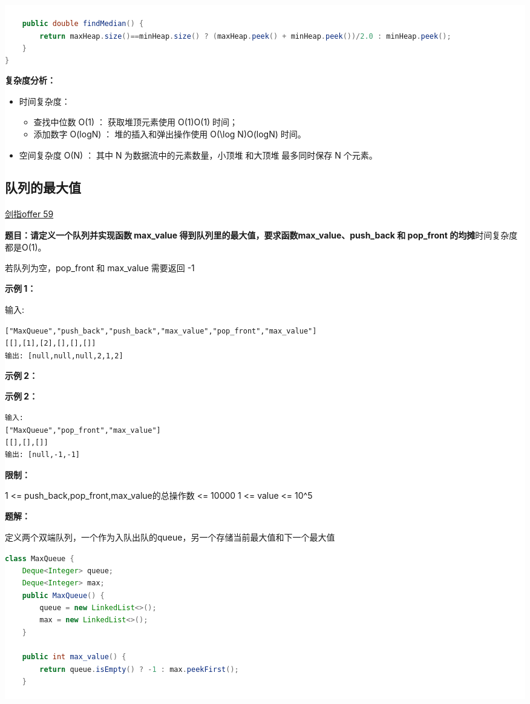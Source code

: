 ```java
    
    public double findMedian() {
        return maxHeap.size()==minHeap.size() ? (maxHeap.peek() + minHeap.peek())/2.0 : minHeap.peek();
    }
}

```



**复杂度分析：**

- 时间复杂度：
  - 查找中位数 O(1) ： 获取堆顶元素使用 O(1)O(1) 时间；
  - 添加数字 O(logN) ： 堆的插入和弹出操作使用 O(\log N)O(logN) 时间。

- 空间复杂度 O(N) ： 其中 N 为数据流中的元素数量，小顶堆 和大顶堆 最多同时保存 N 个元素。



## 队列的最大值

[剑指offer 59](https://leetcode-cn.com/problems/dui-lie-de-zui-da-zhi-lcof/)

**题目：**请定义一个队列并实现函数 max_value 得到队列里的最大值，要求函数max_value、push_back 和 pop_front 的**均摊**时间复杂度都是O(1)。

若队列为空，pop_front 和 max_value 需要返回 -1

**示例 1：**

输入: 

```
["MaxQueue","push_back","push_back","max_value","pop_front","max_value"]
[[],[1],[2],[],[],[]]
输出: [null,null,null,2,1,2]
```

**示例 2：**

**示例 2：**

```
输入: 
["MaxQueue","pop_front","max_value"]
[[],[],[]]
输出: [null,-1,-1]
```


**限制：**

1 <= push_back,pop_front,max_value的总操作数 <= 10000
1 <= value <= 10^5

**题解：**

定义两个双端队列，一个作为入队出队的queue，另一个存储当前最大值和下一个最大值

```java
class MaxQueue {
    Deque<Integer> queue;
    Deque<Integer> max;
    public MaxQueue() {
        queue = new LinkedList<>();
        max = new LinkedList<>();
    }
    
    public int max_value() {
        return queue.isEmpty() ? -1 : max.peekFirst();
    }
    
```